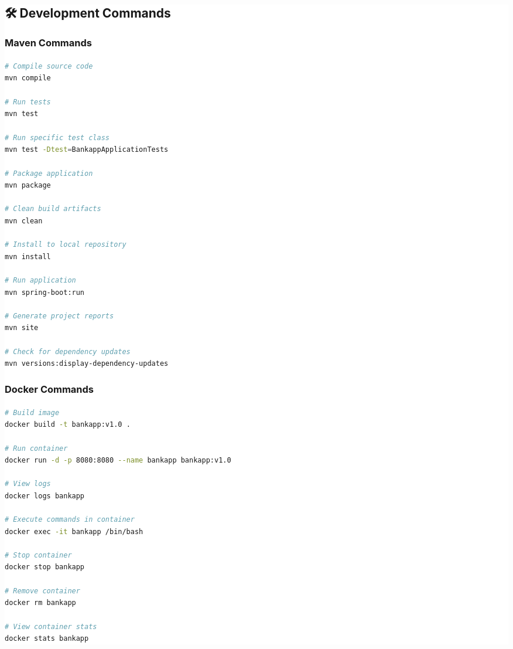 ## 🛠️ Development Commands

### Maven Commands
```bash
# Compile source code
mvn compile

# Run tests
mvn test

# Run specific test class
mvn test -Dtest=BankappApplicationTests

# Package application
mvn package

# Clean build artifacts
mvn clean

# Install to local repository
mvn install

# Run application
mvn spring-boot:run

# Generate project reports
mvn site

# Check for dependency updates
mvn versions:display-dependency-updates
```

### Docker Commands
```bash
# Build image
docker build -t bankapp:v1.0 .

# Run container
docker run -d -p 8080:8080 --name bankapp bankapp:v1.0

# View logs
docker logs bankapp

# Execute commands in container
docker exec -it bankapp /bin/bash

# Stop container
docker stop bankapp

# Remove container
docker rm bankapp

# View container stats
docker stats bankapp
```
